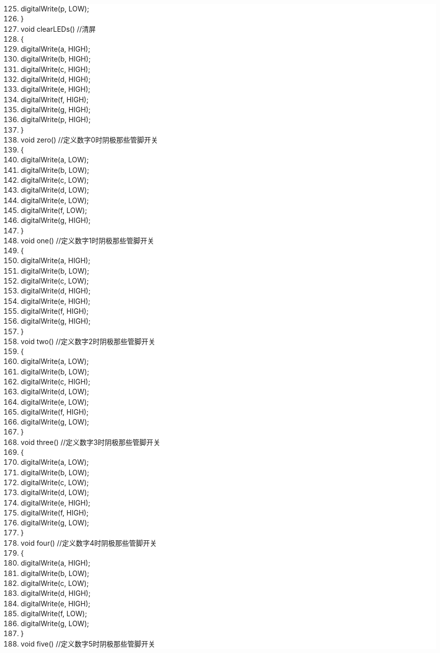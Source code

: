 125.  digitalWrite(p, LOW);
126.  }
127.  void clearLEDs()  //清屏
128.  {
129.  digitalWrite(a, HIGH);
130.  digitalWrite(b, HIGH);
131.  digitalWrite(c, HIGH);
132.  digitalWrite(d, HIGH);
133.  digitalWrite(e, HIGH);
134.  digitalWrite(f, HIGH);
135.  digitalWrite(g, HIGH);
136.  digitalWrite(p, HIGH);
137.  }
138.  void zero()  //定义数字0时阴极那些管脚开关
139.  {
140.  digitalWrite(a, LOW);
141.  digitalWrite(b, LOW);
142.  digitalWrite(c, LOW);
143.  digitalWrite(d, LOW);
144.  digitalWrite(e, LOW);
145.  digitalWrite(f, LOW);
146.  digitalWrite(g, HIGH);
147.  }
148.  void one()  //定义数字1时阴极那些管脚开关
149.  {
150.  digitalWrite(a, HIGH);
151.  digitalWrite(b, LOW);
152.  digitalWrite(c, LOW);
153.  digitalWrite(d, HIGH);
154.  digitalWrite(e, HIGH);
155.  digitalWrite(f, HIGH);
156.  digitalWrite(g, HIGH);
157.  }
158.  void two()  //定义数字2时阴极那些管脚开关
159.  {
160.  digitalWrite(a, LOW);
161.  digitalWrite(b, LOW);
162.  digitalWrite(c, HIGH);
163.  digitalWrite(d, LOW);
164.  digitalWrite(e, LOW);
165.  digitalWrite(f, HIGH);
166.  digitalWrite(g, LOW);
167.  }
168.  void three()  //定义数字3时阴极那些管脚开关
169.  {
170.  digitalWrite(a, LOW);
171.  digitalWrite(b, LOW);
172.  digitalWrite(c, LOW);
173.  digitalWrite(d, LOW);
174.  digitalWrite(e, HIGH);
175.  digitalWrite(f, HIGH);
176.  digitalWrite(g, LOW);
177.  }
178.  void four()  //定义数字4时阴极那些管脚开关
179.  {
180.  digitalWrite(a, HIGH);
181.  digitalWrite(b, LOW);
182.  digitalWrite(c, LOW);
183.  digitalWrite(d, HIGH);
184.  digitalWrite(e, HIGH);
185.  digitalWrite(f, LOW);
186.  digitalWrite(g, LOW);
187.  }
188.  void five()  //定义数字5时阴极那些管脚开关